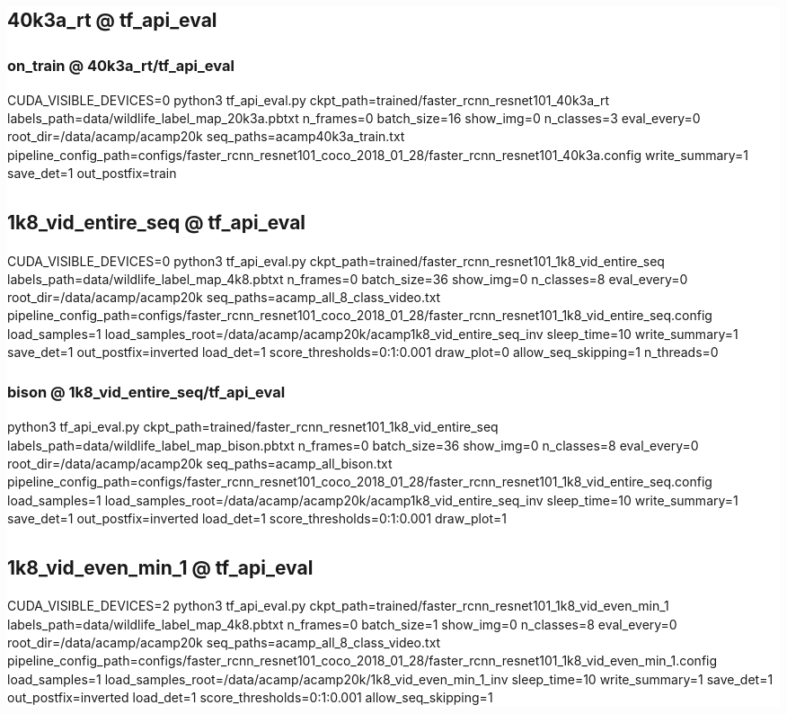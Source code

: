 
<a id="40k3a_rt___tf_api_eva_l_"></a>
## 40k3a_rt       @ tf_api_eval

<a id="on_train___40k3a_rt_tf_api_eval_"></a>
### on_train       @ 40k3a_rt/tf_api_eval

CUDA_VISIBLE_DEVICES=0 python3 tf_api_eval.py ckpt_path=trained/faster_rcnn_resnet101_40k3a_rt labels_path=data/wildlife_label_map_20k3a.pbtxt n_frames=0 batch_size=16 show_img=0 n_classes=3  eval_every=0 root_dir=/data/acamp/acamp20k seq_paths=acamp40k3a_train.txt pipeline_config_path=configs/faster_rcnn_resnet101_coco_2018_01_28/faster_rcnn_resnet101_40k3a.config write_summary=1 save_det=1 out_postfix=train

<a id="1k8_vid_entire_seq___tf_api_eva_l_"></a>
## 1k8_vid_entire_seq       @ tf_api_eval

CUDA_VISIBLE_DEVICES=0 python3 tf_api_eval.py ckpt_path=trained/faster_rcnn_resnet101_1k8_vid_entire_seq labels_path=data/wildlife_label_map_4k8.pbtxt n_frames=0 batch_size=36 show_img=0 n_classes=8 eval_every=0 root_dir=/data/acamp/acamp20k seq_paths=acamp_all_8_class_video.txt pipeline_config_path=configs/faster_rcnn_resnet101_coco_2018_01_28/faster_rcnn_resnet101_1k8_vid_entire_seq.config load_samples=1 load_samples_root=/data/acamp/acamp20k/acamp1k8_vid_entire_seq_inv sleep_time=10 write_summary=1 save_det=1 out_postfix=inverted load_det=1 score_thresholds=0:1:0.001 draw_plot=0 allow_seq_skipping=1 n_threads=0

<a id="bison___1k8_vid_entire_seq_tf_api_eval_"></a>
### bison       @ 1k8_vid_entire_seq/tf_api_eval

python3 tf_api_eval.py ckpt_path=trained/faster_rcnn_resnet101_1k8_vid_entire_seq labels_path=data/wildlife_label_map_bison.pbtxt n_frames=0 batch_size=36 show_img=0 n_classes=8 eval_every=0 root_dir=/data/acamp/acamp20k seq_paths=acamp_all_bison.txt pipeline_config_path=configs/faster_rcnn_resnet101_coco_2018_01_28/faster_rcnn_resnet101_1k8_vid_entire_seq.config load_samples=1 load_samples_root=/data/acamp/acamp20k/acamp1k8_vid_entire_seq_inv sleep_time=10 write_summary=1 save_det=1 out_postfix=inverted load_det=1 score_thresholds=0:1:0.001 draw_plot=1

<a id="1k8_vid_even_min_1___tf_api_eva_l_"></a>
## 1k8_vid_even_min_1       @ tf_api_eval

CUDA_VISIBLE_DEVICES=2 python3 tf_api_eval.py ckpt_path=trained/faster_rcnn_resnet101_1k8_vid_even_min_1 labels_path=data/wildlife_label_map_4k8.pbtxt n_frames=0 batch_size=1 show_img=0 n_classes=8 eval_every=0 root_dir=/data/acamp/acamp20k seq_paths=acamp_all_8_class_video.txt pipeline_config_path=configs/faster_rcnn_resnet101_coco_2018_01_28/faster_rcnn_resnet101_1k8_vid_even_min_1.config load_samples=1 load_samples_root=/data/acamp/acamp20k/1k8_vid_even_min_1_inv sleep_time=10 write_summary=1 save_det=1 out_postfix=inverted load_det=1 score_thresholds=0:1:0.001 allow_seq_skipping=1







